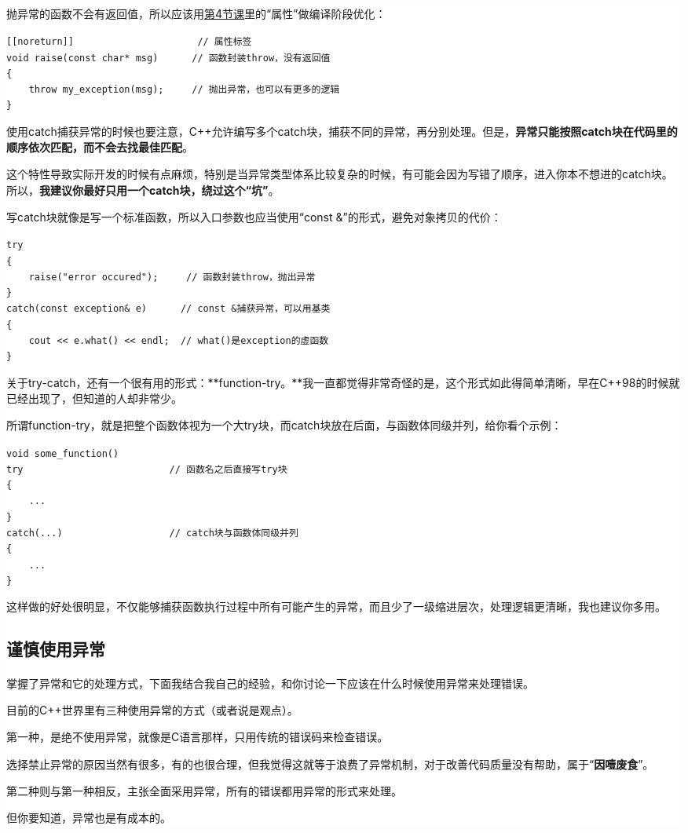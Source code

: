 抛异常的函数不会有返回值，所以应该用[第4节课](<https://time.geekbang.org/column/article/235295>)里的“属性”做编译阶段优化：

```
[[noreturn]]                      // 属性标签
void raise(const char* msg)      // 函数封装throw，没有返回值
{
    throw my_exception(msg);     // 抛出异常，也可以有更多的逻辑
}
```

使用catch捕获异常的时候也要注意，C++允许编写多个catch块，捕获不同的异常，再分别处理。但是，**异常只能按照catch块在代码里的顺序依次匹配，而不会去找最佳匹配**。

这个特性导致实际开发的时候有点麻烦，特别是当异常类型体系比较复杂的时候，有可能会因为写错了顺序，进入你本不想进的catch块。所以，**我建议你最好只用一个catch块，绕过这个“坑”**。

写catch块就像是写一个标准函数，所以入口参数也应当使用“const &”的形式，避免对象拷贝的代价：

```
try
{
    raise("error occured");     // 函数封装throw，抛出异常
}
catch(const exception& e)      // const &捕获异常，可以用基类
{
    cout << e.what() << endl;  // what()是exception的虚函数
}
```

关于try-catch，还有一个很有用的形式：**function-try。**我一直都觉得非常奇怪的是，这个形式如此得简单清晰，早在C++98的时候就已经出现了，但知道的人却非常少。

所谓function-try，就是把整个函数体视为一个大try块，而catch块放在后面，与函数体同级并列，给你看个示例：

```
void some_function()
try                          // 函数名之后直接写try块
{
    ...
}
catch(...)                   // catch块与函数体同级并列
{
    ...
}
```

这样做的好处很明显，不仅能够捕获函数执行过程中所有可能产生的异常，而且少了一级缩进层次，处理逻辑更清晰，我也建议你多用。

## 谨慎使用异常

掌握了异常和它的处理方式，下面我结合我自己的经验，和你讨论一下应该在什么时候使用异常来处理错误。

目前的C++世界里有三种使用异常的方式（或者说是观点）。

第一种，是绝不使用异常，就像是C语言那样，只用传统的错误码来检查错误。

选择禁止异常的原因当然有很多，有的也很合理，但我觉得这就等于浪费了异常机制，对于改善代码质量没有帮助，属于“**因噎废食**”。

第二种则与第一种相反，主张全面采用异常，所有的错误都用异常的形式来处理。

但你要知道，异常也是有成本的。
